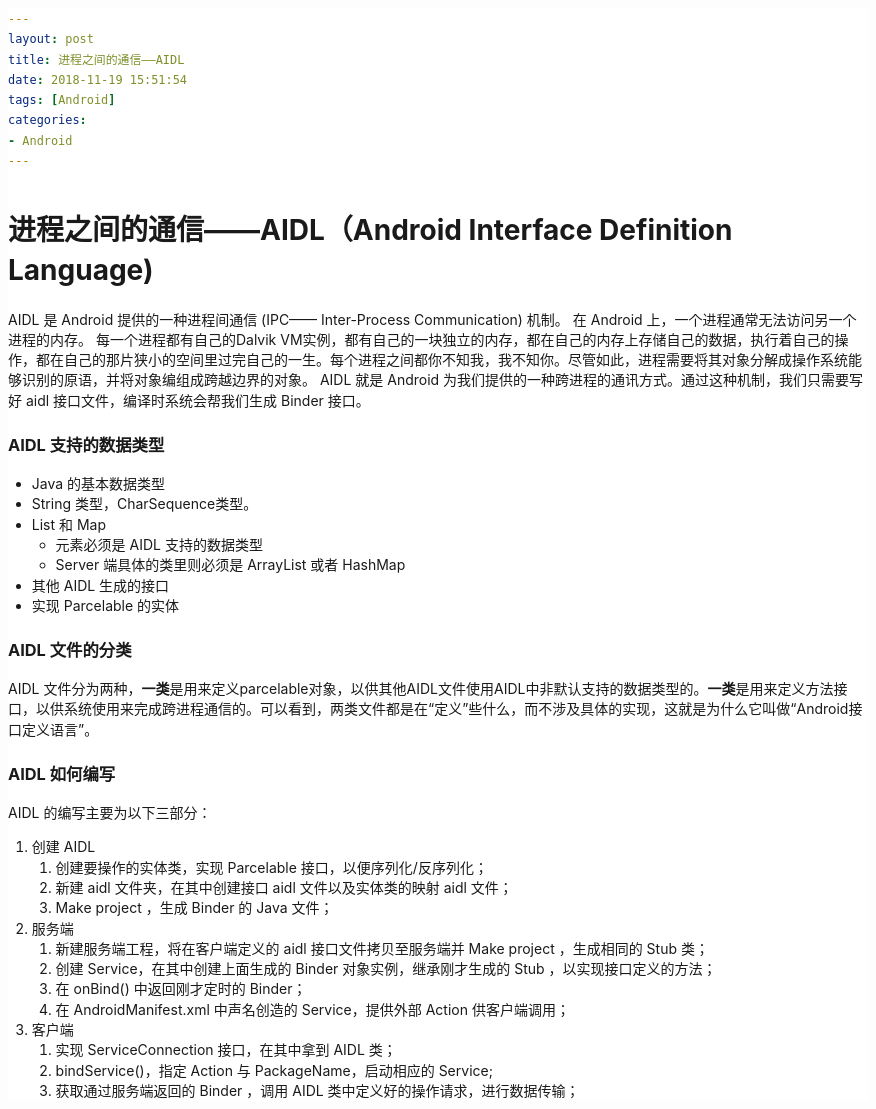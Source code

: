 ```yaml
---
layout: post
title: 进程之间的通信——AIDL
date: 2018-11-19 15:51:54
tags: [Android]
categories:
- Android
---
```


# 进程之间的通信——AIDL（Android Interface Definition Language)

AIDL 是 Android 提供的一种进程间通信 (IPC—— Inter-Process Communication) 机制。
在 Android 上，一个进程通常无法访问另一个进程的内存。 每一个进程都有自己的Dalvik VM实例，都有自己的一块独立的内存，都在自己的内存上存储自己的数据，执行着自己的操作，都在自己的那片狭小的空间里过完自己的一生。每个进程之间都你不知我，我不知你。尽管如此，进程需要将其对象分解成操作系统能够识别的原语，并将对象编组成跨越边界的对象。
AIDL 就是 Android 为我们提供的一种跨进程的通讯方式。通过这种机制，我们只需要写好 aidl 接口文件，编译时系统会帮我们生成 Binder 接口。



### AIDL 支持的数据类型

- Java 的基本数据类型
- String 类型，CharSequence类型。
- List 和 Map
  - 元素必须是 AIDL 支持的数据类型
  - Server 端具体的类里则必须是 ArrayList 或者 HashMap
- 其他 AIDL 生成的接口
- 实现 Parcelable 的实体

### AIDL 文件的分类

AIDL 文件分为两种，**一类**是用来定义parcelable对象，以供其他AIDL文件使用AIDL中非默认支持的数据类型的。**一类**是用来定义方法接口，以供系统使用来完成跨进程通信的。可以看到，两类文件都是在“定义”些什么，而不涉及具体的实现，这就是为什么它叫做“Android接口定义语言”。

### AIDL 如何编写

AIDL 的编写主要为以下三部分：

1. 创建 AIDL
   1. 创建要操作的实体类，实现 Parcelable 接口，以便序列化/反序列化；
   2. 新建 aidl 文件夹，在其中创建接口 aidl 文件以及实体类的映射 aidl 文件；
   3. Make project ，生成 Binder 的 Java 文件；
2. 服务端
   1. 新建服务端工程，将在客户端定义的 aidl 接口文件拷贝至服务端并 Make project ，生成相同的 Stub 类；
   2. 创建 Service，在其中创建上面生成的 Binder 对象实例，继承刚才生成的 Stub ，以实现接口定义的方法；
   3. 在 onBind() 中返回刚才定时的 Binder；
   4. 在 AndroidManifest.xml 中声名创造的 Service，提供外部 Action 供客户端调用；
3. 客户端
   1. 实现 ServiceConnection 接口，在其中拿到 AIDL 类；
   2. bindService()，指定 Action 与 PackageName，启动相应的 Service;
   3. 获取通过服务端返回的 Binder ，调用 AIDL 类中定义好的操作请求，进行数据传输；
